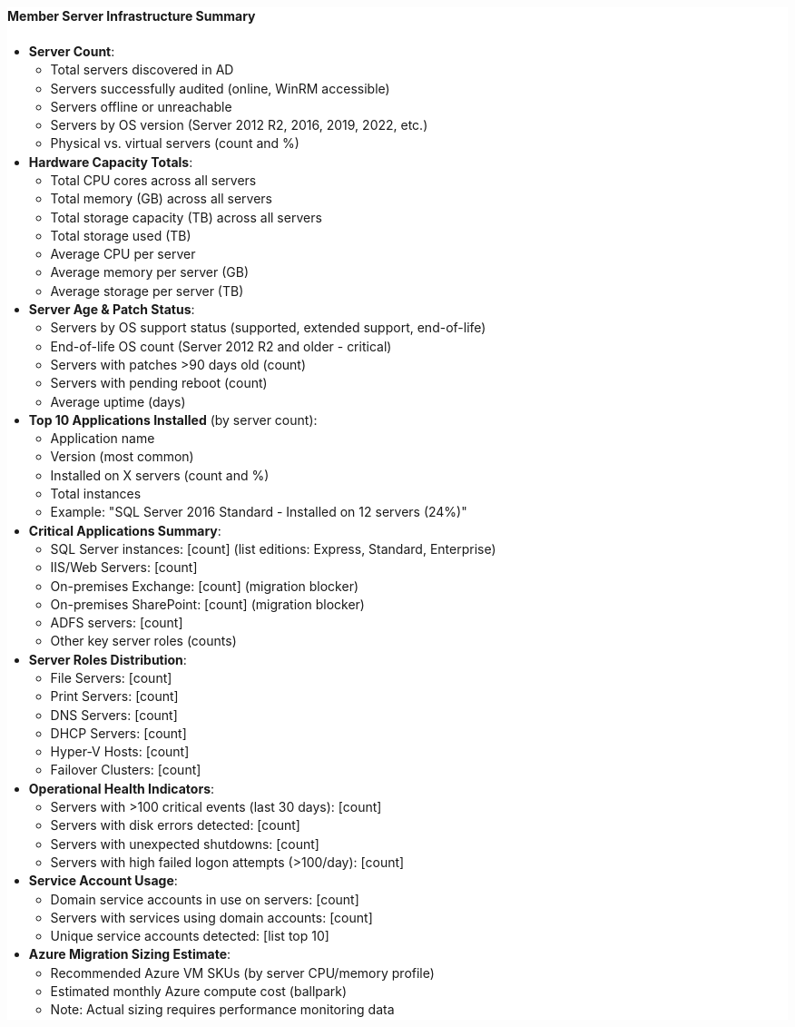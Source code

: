 #### Member Server Infrastructure Summary
- **Server Count**:
  - Total servers discovered in AD
  - Servers successfully audited (online, WinRM accessible)
  - Servers offline or unreachable
  - Servers by OS version (Server 2012 R2, 2016, 2019, 2022, etc.)
  - Physical vs. virtual servers (count and %)
- **Hardware Capacity Totals**:
  - Total CPU cores across all servers
  - Total memory (GB) across all servers
  - Total storage capacity (TB) across all servers
  - Total storage used (TB)
  - Average CPU per server
  - Average memory per server (GB)
  - Average storage per server (TB)
- **Server Age & Patch Status**:
  - Servers by OS support status (supported, extended support, end-of-life)
  - End-of-life OS count (Server 2012 R2 and older - critical)
  - Servers with patches >90 days old (count)
  - Servers with pending reboot (count)
  - Average uptime (days)
- **Top 10 Applications Installed** (by server count):
  - Application name
  - Version (most common)
  - Installed on X servers (count and %)
  - Total instances
  - Example: "SQL Server 2016 Standard - Installed on 12 servers (24%)"
- **Critical Applications Summary**:
  - SQL Server instances: [count] (list editions: Express, Standard, Enterprise)
  - IIS/Web Servers: [count]
  - On-premises Exchange: [count] (migration blocker)
  - On-premises SharePoint: [count] (migration blocker)
  - ADFS servers: [count]
  - Other key server roles (counts)
- **Server Roles Distribution**:
  - File Servers: [count]
  - Print Servers: [count]
  - DNS Servers: [count]
  - DHCP Servers: [count]
  - Hyper-V Hosts: [count]
  - Failover Clusters: [count]
- **Operational Health Indicators**:
  - Servers with >100 critical events (last 30 days): [count]
  - Servers with disk errors detected: [count]
  - Servers with unexpected shutdowns: [count]
  - Servers with high failed logon attempts (>100/day): [count]
- **Service Account Usage**:
  - Domain service accounts in use on servers: [count]
  - Servers with services using domain accounts: [count]
  - Unique service accounts detected: [list top 10]
- **Azure Migration Sizing Estimate**:
  - Recommended Azure VM SKUs (by server CPU/memory profile)
  - Estimated monthly Azure compute cost (ballpark)
  - Note: Actual sizing requires performance monitoring data
